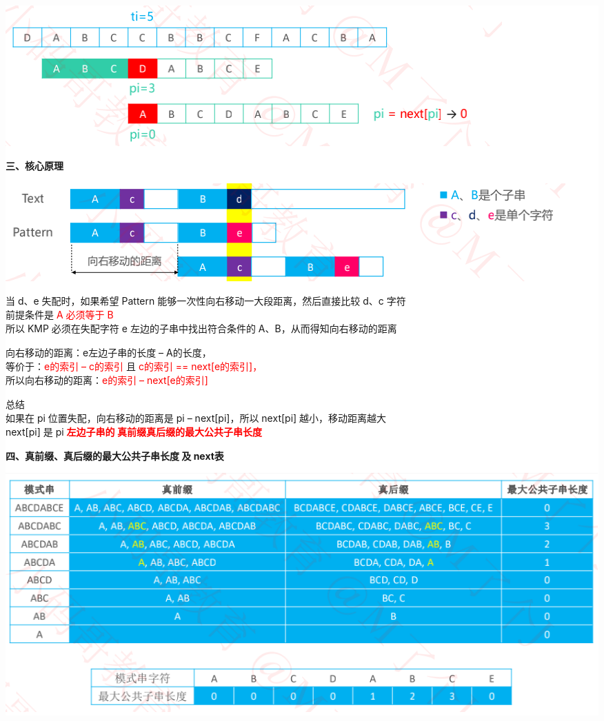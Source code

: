 
<img src="/images/DataStructurs2/sequence12.png" alt="img">

**三、核心原理**

<img src="/images/DataStructurs2/sequence13.png" alt="img">


当 d、e 失配时，如果希望 Pattern 能够一次性向右移动一大段距离，然后直接比较 d、c 字符      
前提条件是<span style="color:red"> A 必须等于 B</span>    
所以 KMP 必须在失配字符 e 左边的子串中找出符合条件的 A、B，从而得知向右移动的距离      

向右移动的距离：e左边子串的长度 – A的长度，      
等价于：<span style="color:red">e的索引 – c的索引</span> 且 <span style="color:red">c的索引 == next[e的索引]，</span>      
所以向右移动的距离：<span style="color:red">e的索引 – next[e的索引]</span>             

总结      
如果在 pi 位置失配，向右移动的距离是 pi – next[pi]，所以 next[pi] 越小，移动距离越大      
next[pi] 是 pi <span style="color:red;font-weight:bold">左边子串的 真前缀真后缀的最大公共子串长度</span>      
 

**四、真前缀、真后缀的最大公共子串长度  及 next表**

<img src="/images/DataStructurs2/sequence14.png" alt="img">

